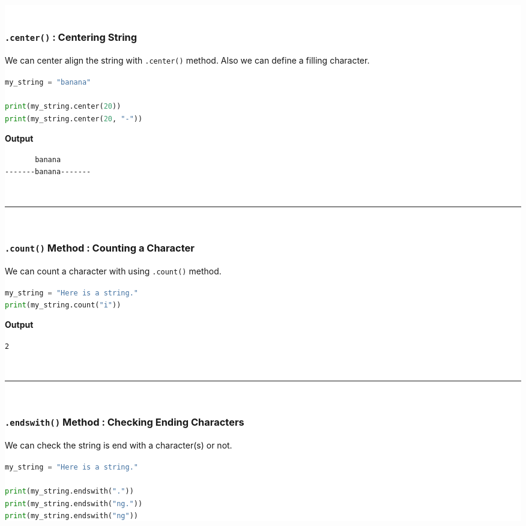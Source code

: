 <br>

### `.center()` : Centering String

We can center align the string with `.center()` method. Also we can define a filling character.


```python
my_string = "banana"

print(my_string.center(20))
print(my_string.center(20, "-"))
```

**Output**

```
       banana
-------banana-------
```

<br>

----

<br>

### `.count()` Method : Counting a Character

We can count a character with using `.count()` method.

```python
my_string = "Here is a string."
print(my_string.count("i"))
```

**Output**

```
2
```


<br>

----

<br>

### `.endswith()` Method : Checking Ending Characters

We can check the string is end with a character(s) or not.

```python
my_string = "Here is a string."

print(my_string.endswith("."))
print(my_string.endswith("ng."))
print(my_string.endswith("ng"))
```
